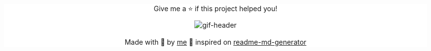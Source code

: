 <div align="center">

Give me a ⭐️ if this project helped you!

<p>
  <img alt="gif-header" src="https://www.icegif.com/wp-content/uploads/baby-yoda-bye-bye-icegif.gif" width="350px" float="center"/>
</p>

Made with 💜 by [me](https://github.com/lpmatos) 👋 inspired on [readme-md-generator](https://github.com/kefranabg/readme-md-generator)

</div>

